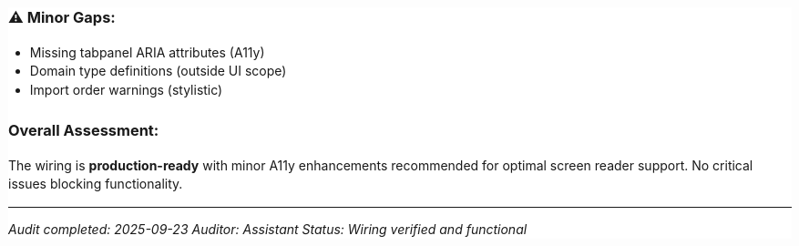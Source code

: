### ⚠️ **Minor Gaps:**
- Missing tabpanel ARIA attributes (A11y)
- Domain type definitions (outside UI scope)
- Import order warnings (stylistic)

### **Overall Assessment:**
The wiring is **production-ready** with minor A11y enhancements recommended for optimal screen reader support. No critical issues blocking functionality.

---

*Audit completed: 2025-09-23*
*Auditor: Assistant*
*Status: Wiring verified and functional*